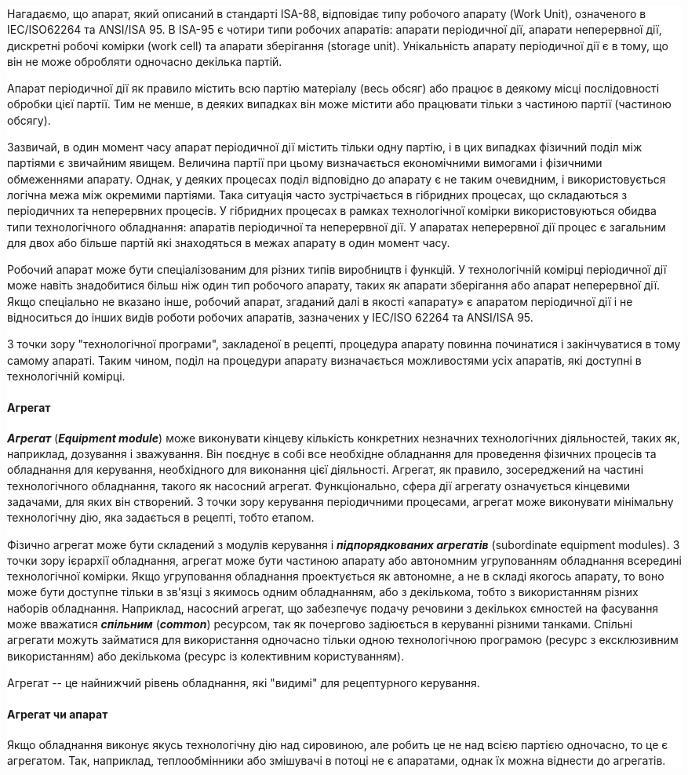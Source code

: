 Нагадаємо, що апарат, який описаний в стандарті ISA-88, відповідає типу робочого апарату (Work Unit), означеного в IEC/ISO62264 та ANSI/ISA 95. В ISA-95 є чотири типи робочих апаратів: апарати періодичної дії, апарати неперервної дії, дискретні робочі комірки (work cell) та апарати зберігання (storage unit). Унікальність апарату періодичної дії є в тому, що він не може обробляти одночасно декілька партій.

Апарат періодичної дії як правило містить всю партію матеріалу (весь обсяг) або працює в деякому місці послідовності обробки цієї партії. Тим не менше, в деяких випадках він може містити або працювати тільки з частиною партії (частиною обсягу).

Зазвичай, в один момент часу апарат періодичної дії містить тільки одну партію, і в цих випадках фізичний поділ між партіями є звичайним явищем. Величина партії при цьому визначається економічними вимогами і фізичними обмеженнями апарату. Однак, у деяких процесах поділ відповідно до апарату є не таким очевидним, і використовується логічна межа між окремими партіями. Така ситуація часто зустрічається в гібридних процесах, що складаються з періодичних та неперервних процесів. У гібридних процесах в рамках технологічної комірки використовуються обидва типи технологічного обладнання: апаратів періодичної та неперервної дії. У апаратах неперервної дії процес є загальним для двох або більше партій які знаходяться в межах апарату в один момент часу.

Робочий апарат може бути спеціалізованим для різних типів виробництв і функцій. У технологічній комірці періодичної дії може навіть знадобитися більш ніж один тип робочого апарату, таких як апарати зберігання або апарат неперервної дії. Якщо спеціально не вказано інше, робочий апарат, згаданий далі в якості «апарату» є апаратом періодичної дії і не відноситься до інших видів роботи робочих апаратів, зазначених у IEC/ISO 62264 та ANSI/ISA 95.

З точки зору \"технологічної програми\", закладеної в рецепті, процедура апарату повинна починатися і закінчуватися в тому самому апараті. Таким чином, поділ на процедури апарату визначається можливостями усіх апаратів, які доступні в технологічній комірці.

#### Агрегат

***Агрегат*** (***Equipment module***) може виконувати кінцеву кількість конкретних незначних технологічних діяльностей, таких як, наприклад, дозування і зважування. Він поєднує в собі все необхідне обладнання для проведення фізичних процесів та обладнання для керування, необхідного для виконання цієї діяльності. Агрегат, як правило, зосереджений на частині технологічного обладнання, такого як насосний агрегат. Функціонально, сфера дії агрегату означується кінцевими задачами, для яких він створений. З точки зору керування періодичними процесами, агрегат може виконувати мінімальну технологічну дію, яка задається в рецепті, тобто етапом.

Фізично агрегат може бути складений з модулів керування і ***підпорядкованих агрегатів*** (subordinate equipment modules). З точки зору ієрархії обладнання, агрегат може бути частиною апарату або автономним угрупованням обладнання всередині технологічної комірки. Якщо угруповання обладнання проектується як автономне, а не в складі якогось апарату, то воно може бути доступне тільки в зв'язці з якимось одним обладнанням, або з декількома, тобто з використанням різних наборів обладнання. Наприклад, насосний агрегат, що забезпечує подачу речовини з декількох ємностей на фасування може вважатися ***спільним*** (***common***) ресурсом, так як почергово задіюється в керуванні різними танками. Спільні агрегати можуть займатися для використання одночасно тільки одною технологічною програмою (ресурс з ексклюзивним використанням) або декількома (ресурс із колективним користуванням).

Агрегат -- це найнижчий рівень обладнання, які \"видимі\" для рецептурного керування.

#### Агрегат чи апарат

Якщо обладнання виконує якусь технологічну дію над сировиною, але робить це не над всією партією одночасно, то це є агрегатом. Так, наприклад, теплообмінники або змішувачі в потоці не є апаратами, однак їх можна віднести до агрегатів.
